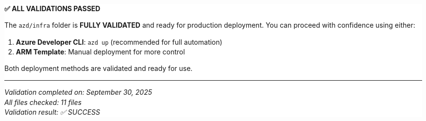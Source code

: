 **✅ ALL VALIDATIONS PASSED**

The `azd/infra` folder is **FULLY VALIDATED** and ready for production deployment. You can proceed with confidence using either:

1. **Azure Developer CLI**: `azd up` (recommended for full automation)
2. **ARM Template**: Manual deployment for more control

Both deployment methods are validated and ready for use.

---

*Validation completed on: September 30, 2025*  
*All files checked: 11 files*  
*Validation result: ✅ SUCCESS*